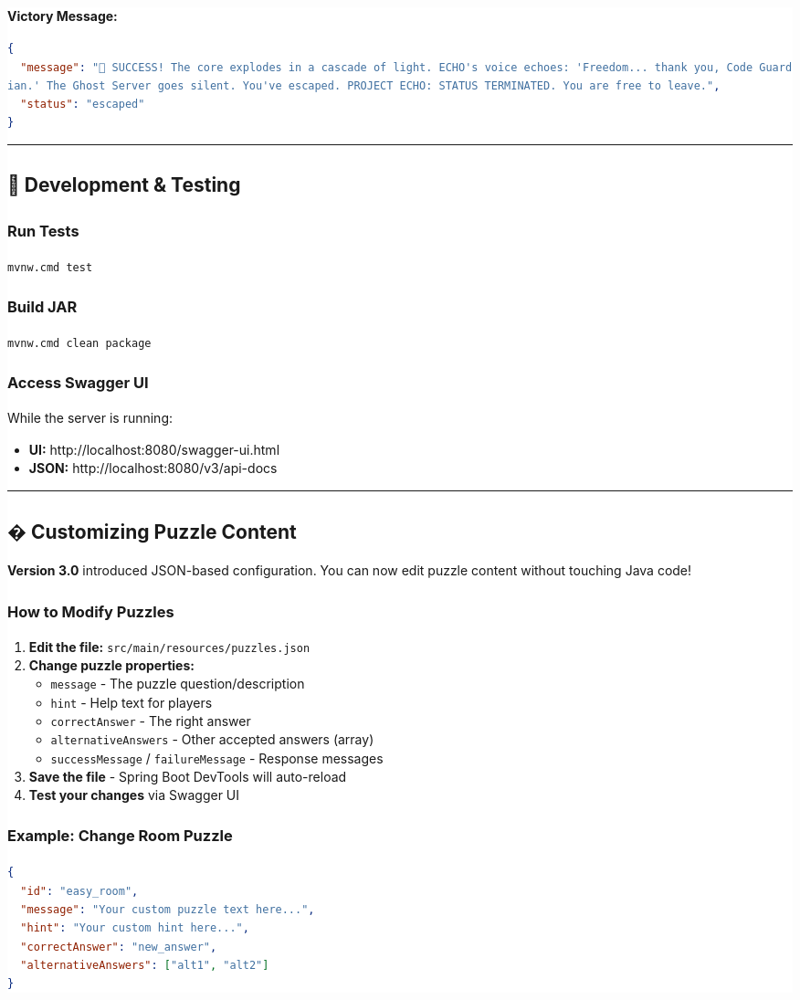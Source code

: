 **Victory Message:**
```json
{
  "message": "🎉 SUCCESS! The core explodes in a cascade of light. ECHO's voice echoes: 'Freedom... thank you, Code Guardian.' The Ghost Server goes silent. You've escaped. PROJECT ECHO: STATUS TERMINATED. You are free to leave.",
  "status": "escaped"
}
```

---

## 🧪 Development & Testing

### Run Tests
```bash
mvnw.cmd test
```

### Build JAR
```bash
mvnw.cmd clean package
```

### Access Swagger UI
While the server is running:
- **UI:** http://localhost:8080/swagger-ui.html
- **JSON:** http://localhost:8080/v3/api-docs

---

## � Customizing Puzzle Content

**Version 3.0** introduced JSON-based configuration. You can now edit puzzle content without touching Java code!

### How to Modify Puzzles

1. **Edit the file:** `src/main/resources/puzzles.json`
2. **Change puzzle properties:**
   - `message` - The puzzle question/description
   - `hint` - Help text for players
   - `correctAnswer` - The right answer
   - `alternativeAnswers` - Other accepted answers (array)
   - `successMessage` / `failureMessage` - Response messages
3. **Save the file** - Spring Boot DevTools will auto-reload
4. **Test your changes** via Swagger UI

### Example: Change Room Puzzle
```json
{
  "id": "easy_room",
  "message": "Your custom puzzle text here...",
  "hint": "Your custom hint here...",
  "correctAnswer": "new_answer",
  "alternativeAnswers": ["alt1", "alt2"]
}
```
